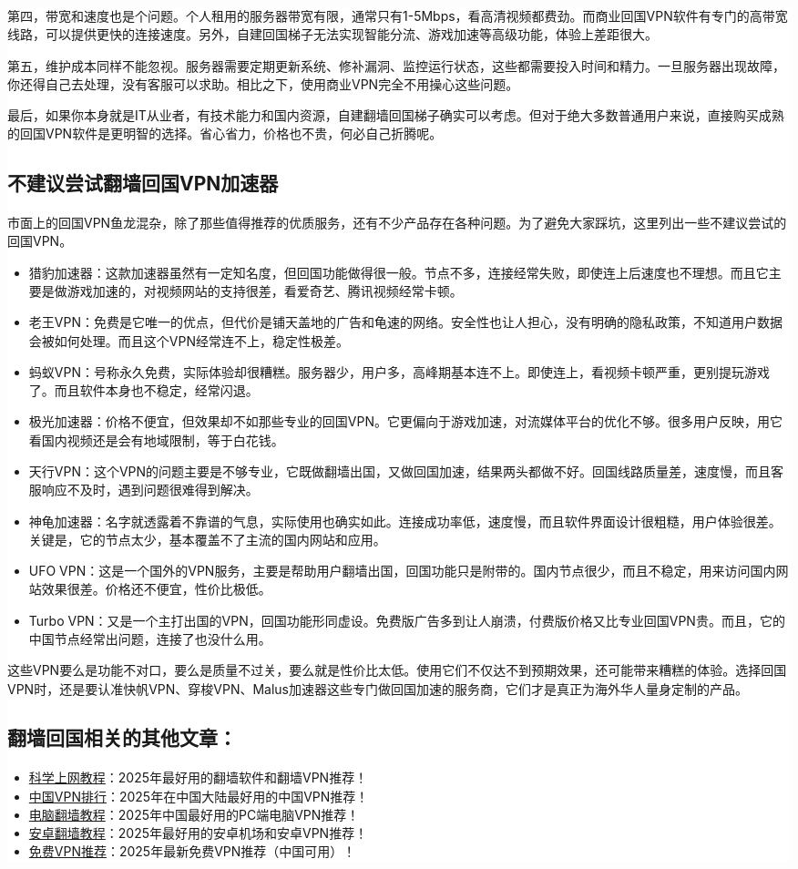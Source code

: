 第四，带宽和速度也是个问题。个人租用的服务器带宽有限，通常只有1-5Mbps，看高清视频都费劲。而商业回国VPN软件有专门的高带宽线路，可以提供更快的连接速度。另外，自建回国梯子无法实现智能分流、游戏加速等高级功能，体验上差距很大。

第五，维护成本同样不能忽视。服务器需要定期更新系统、修补漏洞、监控运行状态，这些都需要投入时间和精力。一旦服务器出现故障，你还得自己去处理，没有客服可以求助。相比之下，使用商业VPN完全不用操心这些问题。

最后，如果你本身就是IT从业者，有技术能力和国内资源，自建翻墙回国梯子确实可以考虑。但对于绝大多数普通用户来说，直接购买成熟的回国VPN软件是更明智的选择。省心省力，价格也不贵，何必自己折腾呢。

## 不建议尝试翻墙回国VPN加速器

市面上的回国VPN鱼龙混杂，除了那些值得推荐的优质服务，还有不少产品存在各种问题。为了避免大家踩坑，这里列出一些不建议尝试的回国VPN。

* 猎豹加速器：这款加速器虽然有一定知名度，但回国功能做得很一般。节点不多，连接经常失败，即使连上后速度也不理想。而且它主要是做游戏加速的，对视频网站的支持很差，看爱奇艺、腾讯视频经常卡顿。

* 老王VPN：免费是它唯一的优点，但代价是铺天盖地的广告和龟速的网络。安全性也让人担心，没有明确的隐私政策，不知道用户数据会被如何处理。而且这个VPN经常连不上，稳定性极差。

* 蚂蚁VPN：号称永久免费，实际体验却很糟糕。服务器少，用户多，高峰期基本连不上。即使连上，看视频卡顿严重，更别提玩游戏了。而且软件本身也不稳定，经常闪退。

* 极光加速器：价格不便宜，但效果却不如那些专业的回国VPN。它更偏向于游戏加速，对流媒体平台的优化不够。很多用户反映，用它看国内视频还是会有地域限制，等于白花钱。

* 天行VPN：这个VPN的问题主要是不够专业，它既做翻墙出国，又做回国加速，结果两头都做不好。回国线路质量差，速度慢，而且客服响应不及时，遇到问题很难得到解决。

* 神龟加速器：名字就透露着不靠谱的气息，实际使用也确实如此。连接成功率低，速度慢，而且软件界面设计很粗糙，用户体验很差。关键是，它的节点太少，基本覆盖不了主流的国内网站和应用。

* UFO VPN：这是一个国外的VPN服务，主要是帮助用户翻墙出国，回国功能只是附带的。国内节点很少，而且不稳定，用来访问国内网站效果很差。价格还不便宜，性价比极低。

* Turbo VPN：又是一个主打出国的VPN，回国功能形同虚设。免费版广告多到让人崩溃，付费版价格又比专业回国VPN贵。而且，它的中国节点经常出问题，连接了也没什么用。

这些VPN要么是功能不对口，要么是质量不过关，要么就是性价比太低。使用它们不仅达不到预期效果，还可能带来糟糕的体验。选择回国VPN时，还是要认准快帆VPN、穿梭VPN、Malus加速器这些专门做回国加速的服务商，它们才是真正为海外华人量身定制的产品。

## 翻墙回国相关的其他文章：

* <a href="https://github.com/cnvpns/cnvpns.github.io">科学上网教程</a>：2025年最好用的翻墙软件和翻墙VPN推荐！
* <a href="https://github.com/cnvpns/chinavpn.github.io">中国VPN排行</a>：2025年在中国大陆最好用的中国VPN推荐！
* <a href="https://github.com/cnvpns/pcvpn.github.io">电脑翻墙教程</a>：2025年中国最好用的PC端电脑VPN推荐！
* <a href="https://github.com/cnvpns/android.github.io">安卓翻墙教程</a>：2025年最好用的安卓机场和安卓VPN推荐！
* <a href="https://github.com/cnvpns/freevpn.github.io">免费VPN推荐</a>：2025年最新免费VPN推荐（中国可用）！
